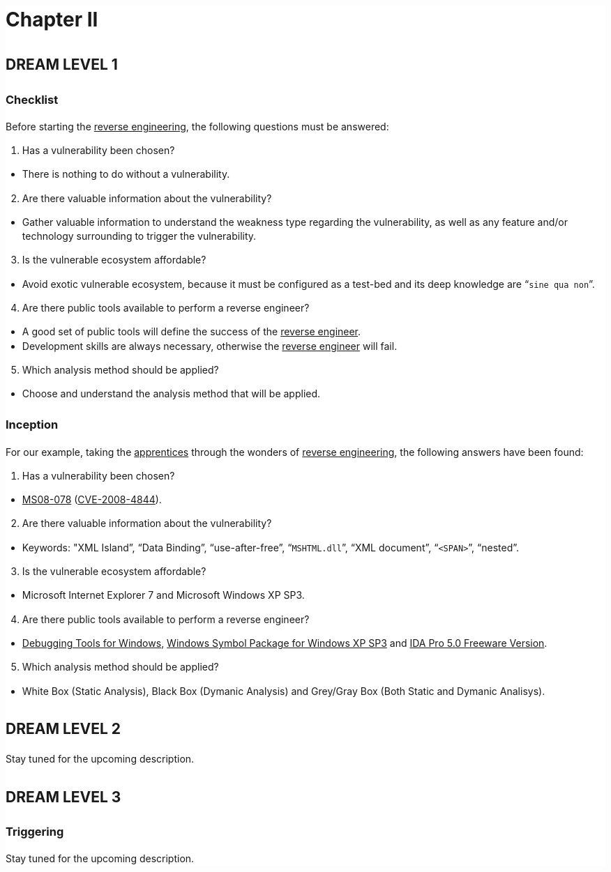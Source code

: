 # Chapter II
## DREAM LEVEL 1
### Checklist
Before starting the [reverse engineering](https://en.wikipedia.org/wiki/Reverse_engineering), the following questions must be answered:
1. Has a vulnerability been chosen?
* There is nothing to do without a vulnerability.
2. Are there valuable information about the vulnerability?
* Gather valuable information to understand the weakness type regarding the vulnerability, as well as any feature and/or technology surrounding to trigger the vulnerability.
3. Is the vulnerable ecosystem affordable?
* Avoid exotic vulnerable ecosystem, because it must be configured as a test-bed and its deep knowledge are “```sine qua non```”.
4. Are there public tools available to perform a reverse engineer?
* A good set of public tools will define the success of the [reverse engineer](https://en.wikipedia.org/wiki/Reverse_engineering).
* Development skills are always necessary, otherwise the [reverse engineer](https://en.wikipedia.org/wiki/Reverse_engineering) will fail.
5. Which analysis method should be applied?
* Choose and understand the analysis method that will be applied.

### Inception
For our example, taking the [apprentices](https://en.wikipedia.org/wiki/Newbie) through the wonders of  [reverse engineering](https://en.wikipedia.org/wiki/Reverse_engineering), the following answers have been found:
1. Has a vulnerability been chosen?
* [MS08-078](https://docs.microsoft.com/en-us/security-updates/SecurityBulletins/2008/ms08-078) ([CVE-2008-4844](http://cve.mitre.org/cgi-bin/cvename.cgi?name=CVE-2008-4844)).
2. Are there valuable information about the vulnerability?
* Keywords: "XML Island”, “Data Binding”, “use-after-free”, “```MSHTML.dll```”, “XML document”, “```<SPAN>```”, “nested”.
3. Is the vulnerable ecosystem affordable?
* Microsoft Internet Explorer 7 and Microsoft Windows XP SP3.
4. Are there public tools available to perform a reverse engineer?
* [Debugging Tools for Windows](https://docs.microsoft.com/en-us/windows-hardware/drivers/debugger/), [Windows Symbol Package for Windows XP SP3](https://developer.microsoft.com/en-us/windows/hardware/download-symbols) and [IDA Pro 5.0 Freeware Version](https://www.hex-rays.com/products/ida/support/download_freeware.shtml).
5. Which analysis method should be applied?
* White Box (Static Analysis), Black Box (Dymanic Analysis) and Grey/Gray Box (Both Static and Dymanic Analisys).

## DREAM LEVEL 2
Stay tuned for the upcoming description.

## DREAM LEVEL 3
### Triggering
Stay tuned for the upcoming description.
